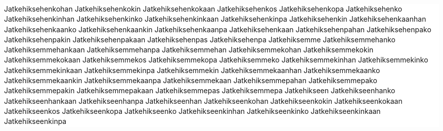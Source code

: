 Jatkehiksehenkohan
Jatkehiksehenkokin
Jatkehiksehenkokaan
Jatkehiksehenkos
Jatkehiksehenkopa
Jatkehiksehenko
Jatkehiksehenkinhan
Jatkehiksehenkinko
Jatkehiksehenkinkaan
Jatkehiksehenkinpa
Jatkehiksehenkin
Jatkehiksehenkaanhan
Jatkehiksehenkaanko
Jatkehiksehenkaankin
Jatkehiksehenkaanpa
Jatkehiksehenkaan
Jatkehiksehenpahan
Jatkehiksehenpako
Jatkehiksehenpakin
Jatkehiksehenpakaan
Jatkehiksehenpas
Jatkehiksehenpa
Jatkehiksemme
Jatkehiksemmehanko
Jatkehiksemmehankaan
Jatkehiksemmehanpa
Jatkehiksemmehan
Jatkehiksemmekohan
Jatkehiksemmekokin
Jatkehiksemmekokaan
Jatkehiksemmekos
Jatkehiksemmekopa
Jatkehiksemmeko
Jatkehiksemmekinhan
Jatkehiksemmekinko
Jatkehiksemmekinkaan
Jatkehiksemmekinpa
Jatkehiksemmekin
Jatkehiksemmekaanhan
Jatkehiksemmekaanko
Jatkehiksemmekaankin
Jatkehiksemmekaanpa
Jatkehiksemmekaan
Jatkehiksemmepahan
Jatkehiksemmepako
Jatkehiksemmepakin
Jatkehiksemmepakaan
Jatkehiksemmepas
Jatkehiksemmepa
Jatkehikseen
Jatkehikseenhanko
Jatkehikseenhankaan
Jatkehikseenhanpa
Jatkehikseenhan
Jatkehikseenkohan
Jatkehikseenkokin
Jatkehikseenkokaan
Jatkehikseenkos
Jatkehikseenkopa
Jatkehikseenko
Jatkehikseenkinhan
Jatkehikseenkinko
Jatkehikseenkinkaan
Jatkehikseenkinpa